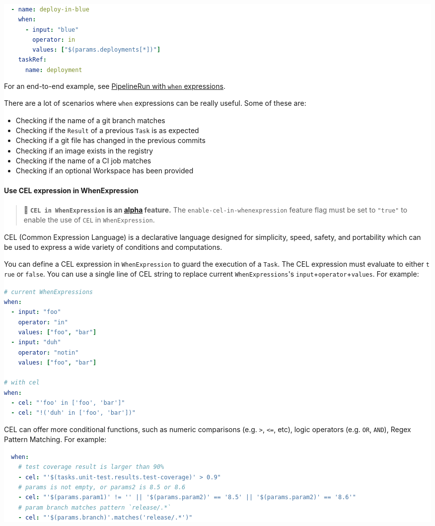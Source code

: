 ```yaml
  - name: deploy-in-blue
    when:
      - input: "blue"
        operator: in
        values: ["$(params.deployments[*])"]
    taskRef:
      name: deployment
```

For an end-to-end example, see [PipelineRun with `when` expressions](../examples/v1/pipelineruns/pipelinerun-with-when-expressions.yaml).

There are a lot of scenarios where `when` expressions can be really useful. Some of these are:
- Checking if the name of a git branch matches
- Checking if the `Result` of a previous `Task` is as expected
- Checking if a git file has changed in the previous commits
- Checking if an image exists in the registry
- Checking if the name of a CI job matches
- Checking if an optional Workspace has been provided

#### Use CEL expression in WhenExpression

> :seedling: **`CEL in WhenExpression` is an [alpha](additional-configs.md#alpha-features) feature.**
> The `enable-cel-in-whenexpression` feature flag must be set to `"true"` to enable the use of `CEL` in `WhenExpression`.

CEL (Common Expression Language) is a declarative language designed for simplicity, speed, safety, and portability which can be used to express a wide variety of conditions and computations.

You can define a CEL expression in `WhenExpression` to guard the execution of a `Task`.  The CEL expression must evaluate to either `true` or `false`. You can use a single line of CEL string to replace current `WhenExpressions`'s `input`+`operator`+`values`. For example:

```yaml
# current WhenExpressions
when:
  - input: "foo"
    operator: "in"
    values: ["foo", "bar"]
  - input: "duh"
    operator: "notin"
    values: ["foo", "bar"]

# with cel
when:
  - cel: "'foo' in ['foo', 'bar']"
  - cel: "!('duh' in ['foo', 'bar'])"
```

CEL can offer more conditional functions, such as numeric comparisons (e.g. `>`, `<=`, etc), logic operators (e.g. `OR`, `AND`), Regex Pattern Matching. For example:

```yaml
  when:
    # test coverage result is larger than 90%
    - cel: "'$(tasks.unit-test.results.test-coverage)' > 0.9"
    # params is not empty, or params2 is 8.5 or 8.6
    - cel: "'$(params.param1)' != '' || '$(params.param2)' == '8.5' || '$(params.param2)' == '8.6'"
    # param branch matches pattern `release/.*`
    - cel: "'$(params.branch)'.matches('release/.*')"
```


[pipeline-loops]: https://github.com/tektoncd/experimental/tree/f60e1cd8ce22ed745e335f6f547bb9a44580dc7c/pipeline-loops
[task-loops]: https://github.com/tektoncd/experimental/tree/f60e1cd8ce22ed745e335f6f547bb9a44580dc7c/task-loops
[cel]: https://github.com/tektoncd/experimental/tree/f60e1cd8ce22ed745e335f6f547bb9a44580dc7c/cel
[wait]: https://github.com/tektoncd/experimental/tree/f60e1cd8ce22ed745e335f6f547bb9a44580dc7c/wait-task
[approvals-alpha]: https://github.com/automatiko-io/automatiko-approval-task/tree/v0.5.0
[approvals-beta]: https://github.com/automatiko-io/automatiko-approval-task/tree/v0.6.1
[task-group]: https://github.com/openshift-pipelines/tekton-task-group/tree/39823f26be8f59504f242a45b9f2e791d4b36e1c
[pipelines-in-pipelines]: https://github.com/tektoncd/experimental/tree/f60e1cd8ce22ed745e335f6f547bb9a44580dc7c/pipelines-in-pipelines
[pipeline-in-pod]: https://github.com/tektoncd/experimental/tree/f60e1cd8ce22ed745e335f6f547bb9a44580dc7c/pipeline-in-pod
[wait-task-beta]: https://github.com/tektoncd/pipeline/tree/a127323da31bcb933a04a6a1b5dbb6e0411e3dc1/test/custom-task-ctrls/wait-task-beta